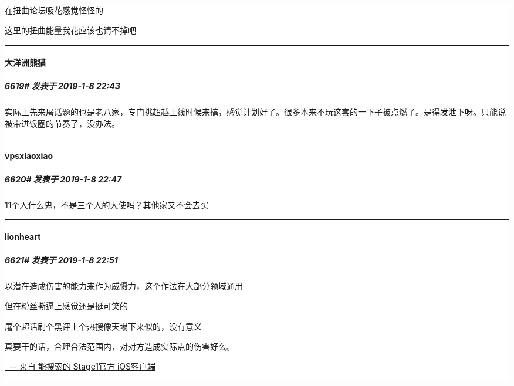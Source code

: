


在扭曲论坛吸花感觉怪怪的


这里的扭曲能量我花应该也请不掉吧







*****

####  大洋洲熊猫  
##### 6619#       发表于 2019-1-8 22:43




实际上先来屠话题的也是老八家，专门挑超越上线时候来搞，感觉计划好了。很多本来不玩这套的一下子被点燃了。是得发泄下呀。只能说被带进饭圈的节奏了，没办法。







*****

####  vpsxiaoxiao  
##### 6620#       发表于 2019-1-8 22:47




11个人什么鬼，不是三个人的大使吗？其他家又不会去买







*****

####  lionheart  
##### 6621#       发表于 2019-1-8 22:51




以潜在造成伤害的能力来作为威慑力，这个作法在大部分领域通用

但在粉丝撕逼上感觉还是挺可笑的

屠个超话刷个黑评上个热搜像天塌下来似的，没有意义

真要干的话，合理合法范围内，对对方造成实际点的伤害好么。

[  -- 来自 能搜索的 Stage1官方 iOS客户端](https://itunes.apple.com/fi/app/saraba1st/id1221237470?mt=8)







*****
